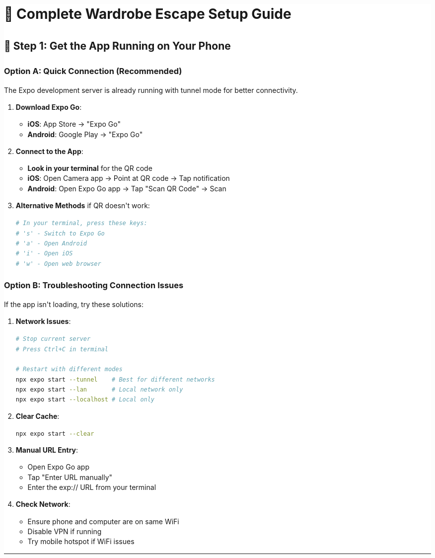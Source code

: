 # 🎯 Complete Wardrobe Escape Setup Guide

## 📱 **Step 1: Get the App Running on Your Phone**

### **Option A: Quick Connection (Recommended)**
The Expo development server is already running with tunnel mode for better connectivity.

1. **Download Expo Go**:
   - **iOS**: App Store → "Expo Go"
   - **Android**: Google Play → "Expo Go"

2. **Connect to the App**:
   - **Look in your terminal** for the QR code
   - **iOS**: Open Camera app → Point at QR code → Tap notification
   - **Android**: Open Expo Go app → Tap "Scan QR Code" → Scan
   
3. **Alternative Methods** if QR doesn't work:
   ```bash
   # In your terminal, press these keys:
   # 's' - Switch to Expo Go
   # 'a' - Open Android
   # 'i' - Open iOS  
   # 'w' - Open web browser
   ```

### **Option B: Troubleshooting Connection Issues**

If the app isn't loading, try these solutions:

1. **Network Issues**:
   ```bash
   # Stop current server
   # Press Ctrl+C in terminal
   
   # Restart with different modes
   npx expo start --tunnel    # Best for different networks
   npx expo start --lan       # Local network only
   npx expo start --localhost # Local only
   ```

2. **Clear Cache**:
   ```bash
   npx expo start --clear
   ```

3. **Manual URL Entry**:
   - Open Expo Go app
   - Tap "Enter URL manually"
   - Enter the exp:// URL from your terminal

4. **Check Network**:
   - Ensure phone and computer are on same WiFi
   - Disable VPN if running
   - Try mobile hotspot if WiFi issues

---